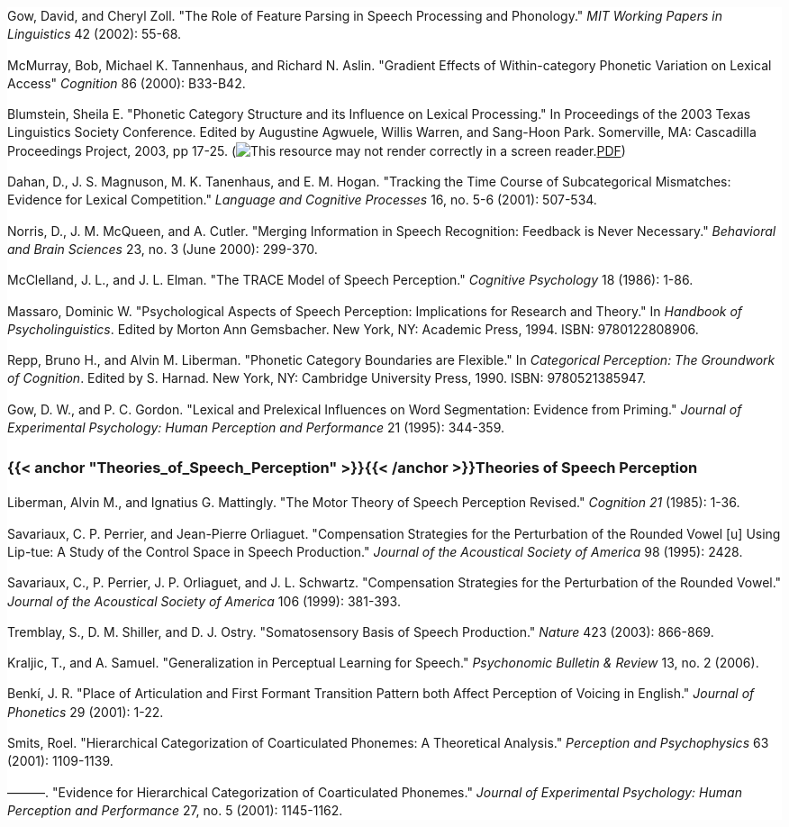 Gow, David, and Cheryl Zoll. "The Role of Feature Parsing in Speech Processing and Phonology." _MIT Working Papers in Linguistics_ 42 (2002): 55-68.

McMurray, Bob, Michael K. Tannenhaus, and Richard N. Aslin. "Gradient Effects of Within-category Phonetic Variation on Lexical Access" _Cognition_ 86 (2000): B33-B42.

Blumstein, Sheila E. "Phonetic Category Structure and its Influence on Lexical Processing." In Proceedings of the 2003 Texas Linguistics Society Conference. Edited by Augustine Agwuele, Willis Warren, and Sang-Hoon Park. Somerville, MA: Cascadilla Proceedings Project, 2003, pp 17-25. (![This resource may not render correctly in a screen reader.](/images/inacessible.gif)[PDF](http://www.lingref.com/cpp/tls/2003/paper1064.pdf))

Dahan, D., J. S. Magnuson, M. K. Tanenhaus, and E. M. Hogan. "Tracking the Time Course of Subcategorical Mismatches: Evidence for Lexical Competition." _Language and Cognitive Processes_ 16, no. 5-6 (2001): 507-534.

Norris, D., J. M. McQueen, and A. Cutler. "Merging Information in Speech Recognition: Feedback is Never Necessary." _Behavioral and Brain Sciences_ 23, no. 3 (June 2000): 299-370.

McClelland, J. L., and J. L. Elman. "The TRACE Model of Speech Perception." _Cognitive Psychology_ 18 (1986): 1-86.

Massaro, Dominic W. "Psychological Aspects of Speech Perception: Implications for Research and Theory." In _Handbook of Psycholinguistics_. Edited by Morton Ann Gemsbacher. New York, NY: Academic Press, 1994. ISBN: 9780122808906.

Repp, Bruno H., and Alvin M. Liberman. "Phonetic Category Boundaries are Flexible." In _Categorical Perception: The Groundwork of Cognition_. Edited by S. Harnad. New York, NY: Cambridge University Press, 1990. ISBN: 9780521385947.

Gow, D. W., and P. C. Gordon. "Lexical and Prelexical Influences on Word Segmentation: Evidence from Priming." _Journal of Experimental Psychology: Human Perception and Performance_ 21 (1995): 344-359.

### {{< anchor "Theories_of_Speech_Perception" >}}{{< /anchor >}}Theories of Speech Perception

Liberman, Alvin M., and Ignatius G. Mattingly. "The Motor Theory of Speech Perception Revised." _Cognition 21_ (1985): 1-36.

Savariaux, C. P. Perrier, and Jean-Pierre Orliaguet. "Compensation Strategies for the Perturbation of the Rounded Vowel \[u\] Using Lip-tue: A Study of the Control Space in Speech Production." _Journal of the Acoustical Society of America_ 98 (1995): 2428.

Savariaux, C., P. Perrier, J. P. Orliaguet, and J. L. Schwartz. "Compensation Strategies for the Perturbation of the Rounded Vowel." _Journal of the Acoustical Society of America_ 106 (1999): 381-393.

Tremblay, S., D. M. Shiller, and D. J. Ostry. "Somatosensory Basis of Speech Production." _Nature_ 423 (2003): 866-869.

Kraljic, T., and A. Samuel. "Generalization in Perceptual Learning for Speech." _Psychonomic Bulletin & Review_ 13, no. 2 (2006).

Benkí, J. R. "Place of Articulation and First Formant Transition Pattern both Affect Perception of Voicing in English." _Journal of Phonetics_ 29 (2001): 1-22.

Smits, Roel. "Hierarchical Categorization of Coarticulated Phonemes: A Theoretical Analysis." _Perception and Psychophysics_ 63 (2001): 1109-1139.

———. "Evidence for Hierarchical Categorization of Coarticulated Phonemes." _Journal of Experimental Psychology: Human Perception and Performance_ 27, no. 5 (2001): 1145-1162.